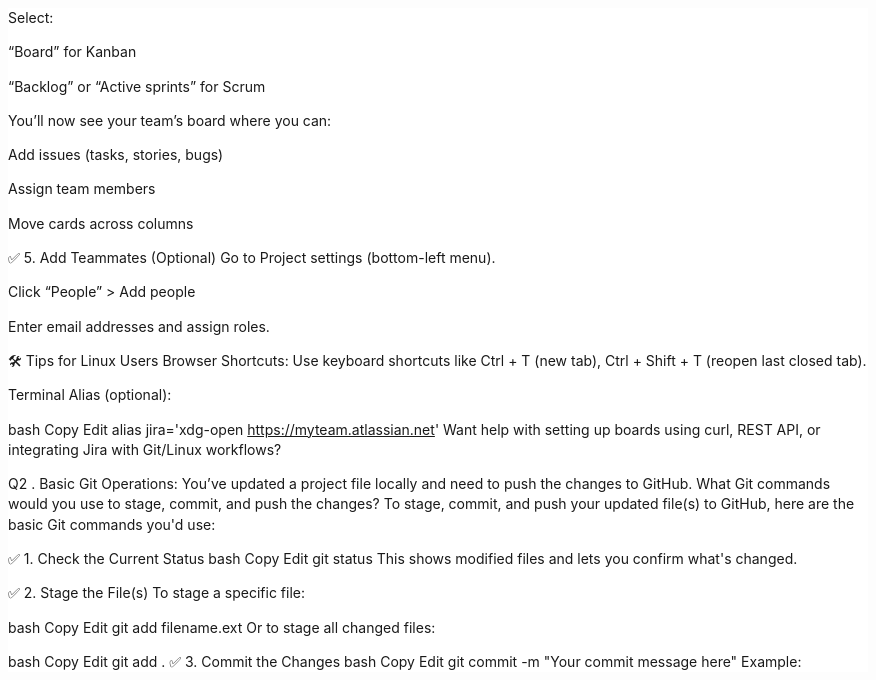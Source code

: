 Select:

“Board” for Kanban

“Backlog” or “Active sprints” for Scrum

You’ll now see your team’s board where you can:

Add issues (tasks, stories, bugs)

Assign team members

Move cards across columns

✅ 5. Add Teammates (Optional)
Go to Project settings (bottom-left menu).

Click “People” > Add people

Enter email addresses and assign roles.

🛠️ Tips for Linux Users
Browser Shortcuts: Use keyboard shortcuts like Ctrl + T (new tab), Ctrl + Shift + T (reopen last closed tab).

Terminal Alias (optional):

bash
Copy
Edit
alias jira='xdg-open https://myteam.atlassian.net'
Want help with setting up boards using curl, REST API, or integrating Jira with Git/Linux workflows? 

Q2 .  Basic Git Operations: 
You’ve updated a project file locally and need to  push the changes to 
GitHub. What Git commands would you use to stage, commit, and push the 
changes? 
To stage, commit, and push your updated file(s) to GitHub, here are the basic Git commands you'd use:

✅ 1. Check the Current Status
bash
Copy
Edit
git status
This shows modified files and lets you confirm what's changed.

✅ 2. Stage the File(s)
To stage a specific file:

bash
Copy
Edit
git add filename.ext
Or to stage all changed files:

bash
Copy
Edit
git add .
✅ 3. Commit the Changes
bash
Copy
Edit
git commit -m "Your commit message here"
Example:
